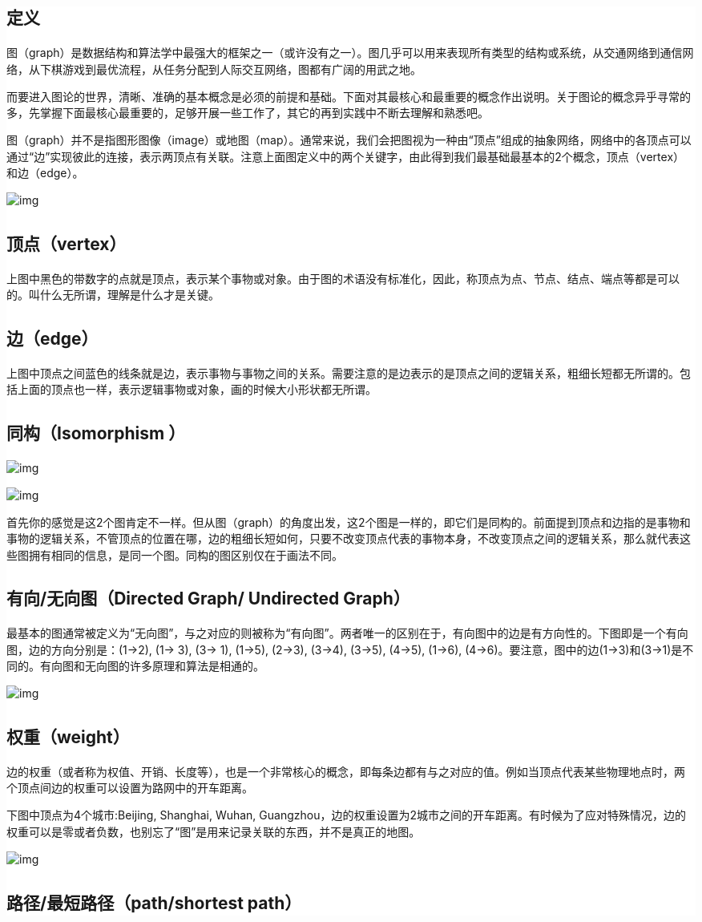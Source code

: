 ## 定义
图（graph）是数据结构和算法学中最强大的框架之一（或许没有之一）。图几乎可以用来表现所有类型的结构或系统，从交通网络到通信网络，从下棋游戏到最优流程，从任务分配到人际交互网络，图都有广阔的用武之地。


而要进入图论的世界，清晰、准确的基本概念是必须的前提和基础。下面对其最核心和最重要的概念作出说明。关于图论的概念异乎寻常的多，先掌握下面最核心最重要的，足够开展一些工作了，其它的再到实践中不断去理解和熟悉吧。


图（graph）并不是指图形图像（image）或地图（map）。通常来说，我们会把图视为一种由“顶点”组成的抽象网络，网络中的各顶点可以通过“边”实现彼此的连接，表示两顶点有关联。注意上面图定义中的两个关键字，由此得到我们最基础最基本的2个概念，顶点（vertex）和边（edge）。

![img](/img/c++biji/23.png)

## 顶点（vertex）

上图中黑色的带数字的点就是顶点，表示某个事物或对象。由于图的术语没有标准化，因此，称顶点为点、节点、结点、端点等都是可以的。叫什么无所谓，理解是什么才是关键。

## 边（edge）

上图中顶点之间蓝色的线条就是边，表示事物与事物之间的关系。需要注意的是边表示的是顶点之间的逻辑关系，粗细长短都无所谓的。包括上面的顶点也一样，表示逻辑事物或对象，画的时候大小形状都无所谓。

## 同构（Isomorphism ）

![img](/img/c++biji/24.png)

![img](/img/c++biji/25.png)

首先你的感觉是这2个图肯定不一样。但从图（graph）的角度出发，这2个图是一样的，即它们是同构的。前面提到顶点和边指的是事物和事物的逻辑关系，不管顶点的位置在哪，边的粗细长短如何，只要不改变顶点代表的事物本身，不改变顶点之间的逻辑关系，那么就代表这些图拥有相同的信息，是同一个图。同构的图区别仅在于画法不同。

## 有向/无向图（Directed Graph/ Undirected Graph）

最基本的图通常被定义为“无向图”，与之对应的则被称为“有向图”。两者唯一的区别在于，有向图中的边是有方向性的。下图即是一个有向图，边的方向分别是：(1->2), (1-> 3), (3-> 1), (1->5), (2->3), (3->4), (3->5), (4->5), (1->6), (4->6)。要注意，图中的边(1->3)和(3->1)是不同的。有向图和无向图的许多原理和算法是相通的。

![img](/img/c++biji/26.png)

## 权重（weight）

边的权重（或者称为权值、开销、长度等），也是一个非常核心的概念，即每条边都有与之对应的值。例如当顶点代表某些物理地点时，两个顶点间边的权重可以设置为路网中的开车距离。

下图中顶点为4个城市:Beijing, Shanghai, Wuhan, Guangzhou，边的权重设置为2城市之间的开车距离。有时候为了应对特殊情况，边的权重可以是零或者负数，也别忘了“图”是用来记录关联的东西，并不是真正的地图。

![img](/img/c++biji/27.png)

## 路径/最短路径（path/shortest path）
